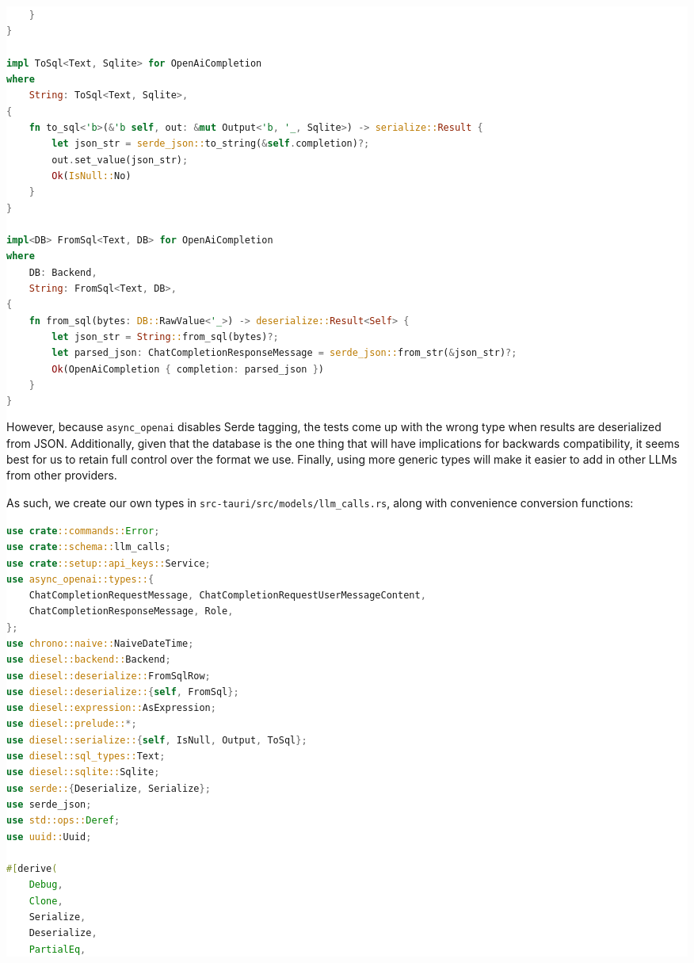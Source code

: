 ```rs
    }
}

impl ToSql<Text, Sqlite> for OpenAiCompletion
where
    String: ToSql<Text, Sqlite>,
{
    fn to_sql<'b>(&'b self, out: &mut Output<'b, '_, Sqlite>) -> serialize::Result {
        let json_str = serde_json::to_string(&self.completion)?;
        out.set_value(json_str);
        Ok(IsNull::No)
    }
}

impl<DB> FromSql<Text, DB> for OpenAiCompletion
where
    DB: Backend,
    String: FromSql<Text, DB>,
{
    fn from_sql(bytes: DB::RawValue<'_>) -> deserialize::Result<Self> {
        let json_str = String::from_sql(bytes)?;
        let parsed_json: ChatCompletionResponseMessage = serde_json::from_str(&json_str)?;
        Ok(OpenAiCompletion { completion: parsed_json })
    }
}
```

However, because `async_openai` disables Serde tagging, the tests come up with the wrong type when results are deserialized from JSON. Additionally, given that the database is the one thing that will have implications for backwards compatibility, it seems best for us to retain full control over the format we use. Finally, using more generic types will make it easier to add in other LLMs from other providers.

As such, we create our own types in `src-tauri/src/models/llm_calls.rs`, along with convenience conversion functions:

```rs
use crate::commands::Error;
use crate::schema::llm_calls;
use crate::setup::api_keys::Service;
use async_openai::types::{
    ChatCompletionRequestMessage, ChatCompletionRequestUserMessageContent,
    ChatCompletionResponseMessage, Role,
};
use chrono::naive::NaiveDateTime;
use diesel::backend::Backend;
use diesel::deserialize::FromSqlRow;
use diesel::deserialize::{self, FromSql};
use diesel::expression::AsExpression;
use diesel::prelude::*;
use diesel::serialize::{self, IsNull, Output, ToSql};
use diesel::sql_types::Text;
use diesel::sqlite::Sqlite;
use serde::{Deserialize, Serialize};
use serde_json;
use std::ops::Deref;
use uuid::Uuid;

#[derive(
    Debug,
    Clone,
    Serialize,
    Deserialize,
    PartialEq,
```